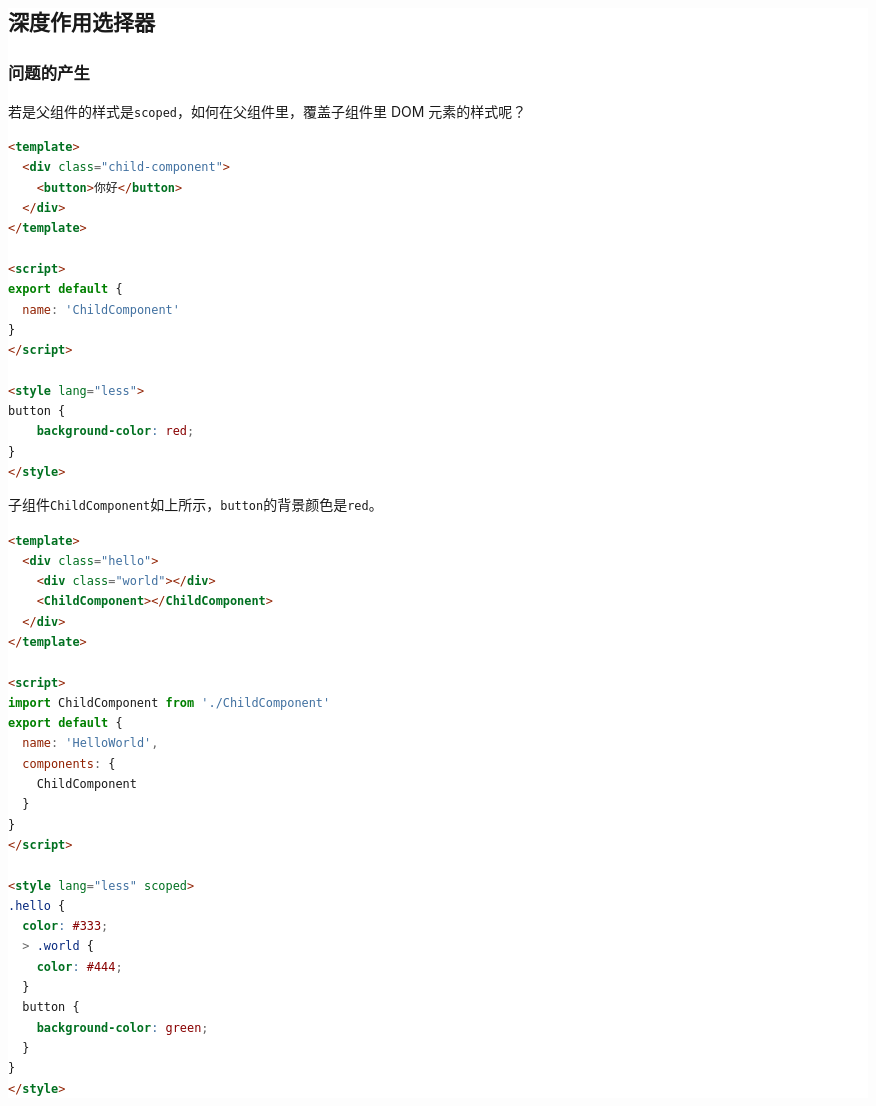 ## 深度作用选择器

### 问题的产生

若是父组件的样式是`scoped`，如何在父组件里，覆盖子组件里 DOM 元素的样式呢？

```html
<template>
  <div class="child-component">
    <button>你好</button>
  </div>
</template>

<script>
export default {
  name: 'ChildComponent'
}
</script>

<style lang="less">
button {
    background-color: red;
}
</style>
```

子组件`ChildComponent`如上所示，`button`的背景颜色是`red`。

```html
<template>
  <div class="hello">
    <div class="world"></div>
    <ChildComponent></ChildComponent>
  </div>
</template>

<script>
import ChildComponent from './ChildComponent'
export default {
  name: 'HelloWorld',
  components: {
    ChildComponent
  }
}
</script>

<style lang="less" scoped>
.hello {
  color: #333;
  > .world {
    color: #444;
  }
  button {
    background-color: green;
  }
}
</style>
```
